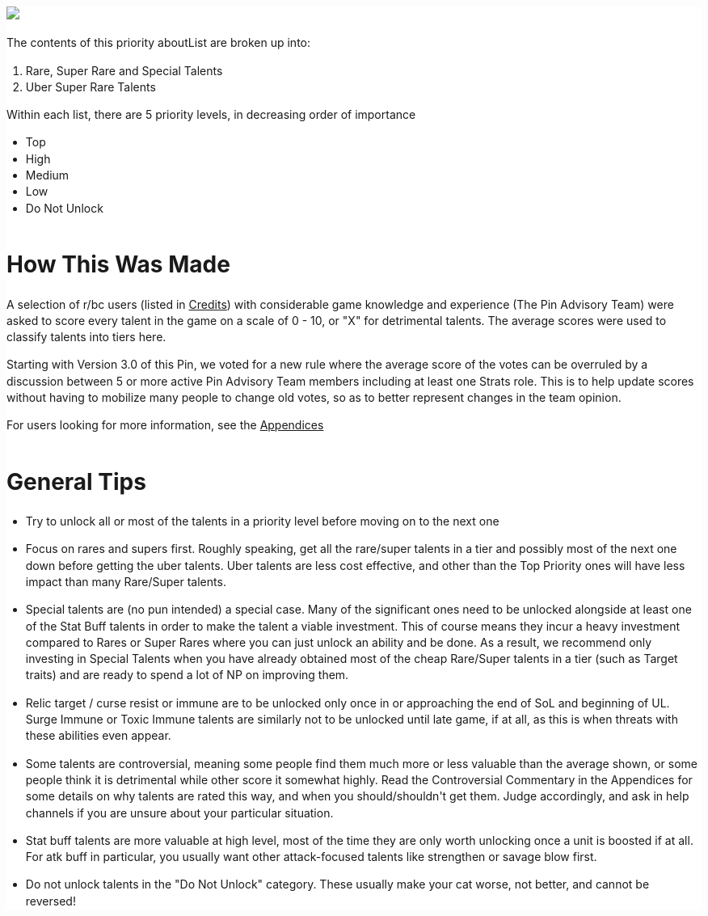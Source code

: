 <img src="file:///android_asset/img/guide_support_img/talent_priority/talents.png" width="100%"/><br>

The contents of this priority aboutList are broken up into:  
  
1. Rare, Super Rare and Special Talents
2. Uber Super Rare Talents
  
Within each list, there are 5 priority levels, in decreasing order of importance  
- Top  
- High  
- Medium  
- Low  
- Do Not Unlock

# How This Was Made

A selection of r/bc users (listed in [Credits](#credits)) with considerable game knowledge and experience (The Pin Advisory Team) were asked to score every talent in the game on a scale of 0 - 10, or "X" for detrimental talents. The average scores were used to classify talents into tiers here.

Starting with Version 3.0 of this Pin, we voted for a new rule where the average score of the votes can be overruled by a discussion between 5 or more active Pin Advisory Team members including at least one Strats role. This is to help update scores without having to mobilize many people to change old votes, so as to better represent changes in the team opinion.

For users looking for more information, see the [Appendices](#appendices)

# General Tips

- Try to unlock all or most of the talents in a priority level before moving on to the next one  
  
- Focus on rares and supers first. Roughly speaking, get all the rare/super talents in a tier and possibly most of the next one down before getting the uber talents. Uber talents are less cost effective, and other than the Top Priority ones will have less impact than many Rare/Super talents.  
  
- Special talents are (no pun intended) a special case. Many of the significant ones need to be unlocked alongside at least one of the Stat Buff talents in order to make the talent a viable investment. This of course means they incur a heavy investment compared to Rares or Super Rares where you can just unlock an ability and be done. As a result, we recommend only investing in Special Talents when you have already obtained most of the cheap Rare/Super talents in a tier (such as Target traits) and are ready to spend a lot of NP on improving them.  
  
- Relic target / curse resist or immune are to be unlocked only once in or approaching the end of SoL and beginning of UL. Surge Immune or Toxic Immune talents are similarly not to be unlocked until late game, if at all, as this is when threats with these abilities even appear.  
  
- Some talents are controversial, meaning some people find them much more or less valuable than the average shown, or some people think it is detrimental while other score it somewhat highly. Read the Controversial Commentary in the Appendices for some details on why talents are rated this way, and when you should/shouldn't get them. Judge accordingly, and ask in help channels if you are unsure about your particular situation.

- Stat buff talents are more valuable at high level, most of the time they are only worth unlocking once a unit is boosted if at all. For atk buff in particular, you usually want other attack-focused talents like strengthen or savage blow first.  
- Do not unlock talents in the "Do Not Unlock" category. These usually make your cat worse, not better, and cannot be reversed!
